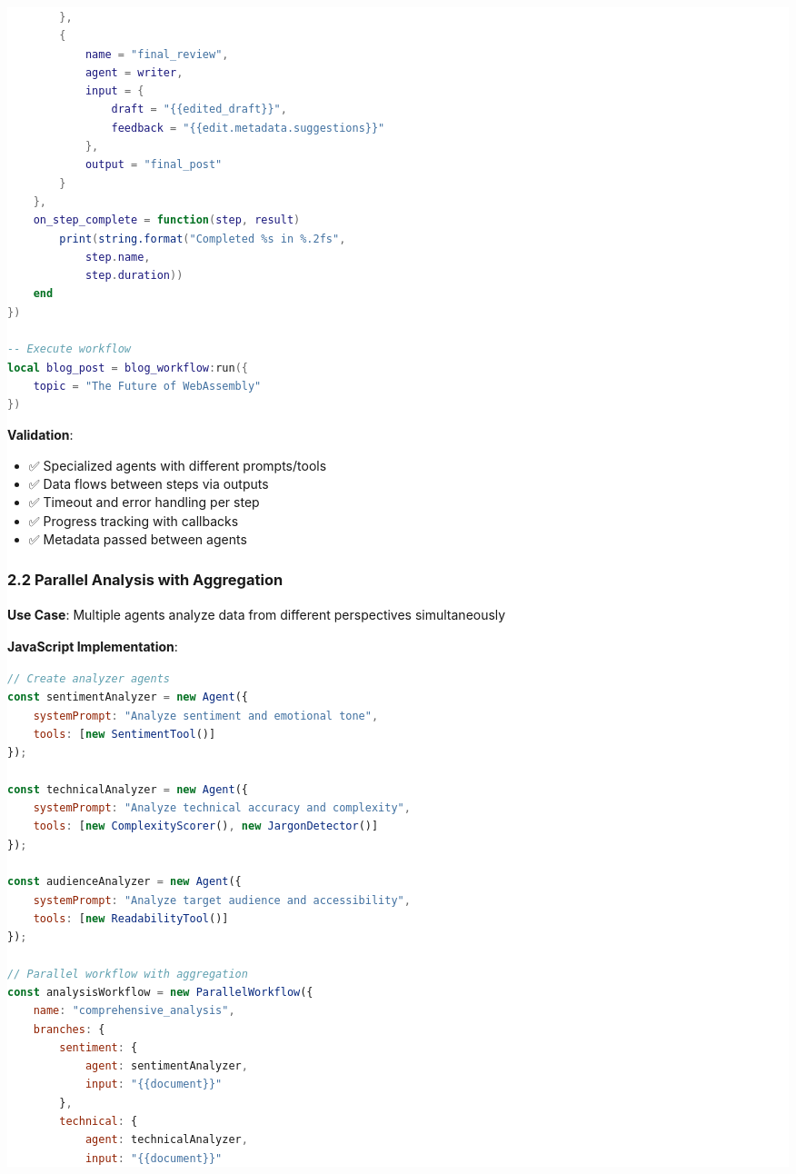 ```lua
        },
        {
            name = "final_review",
            agent = writer,
            input = {
                draft = "{{edited_draft}}",
                feedback = "{{edit.metadata.suggestions}}"
            },
            output = "final_post"
        }
    },
    on_step_complete = function(step, result)
        print(string.format("Completed %s in %.2fs", 
            step.name, 
            step.duration))
    end
})

-- Execute workflow
local blog_post = blog_workflow:run({
    topic = "The Future of WebAssembly"
})
```

**Validation**:
- ✅ Specialized agents with different prompts/tools
- ✅ Data flows between steps via outputs
- ✅ Timeout and error handling per step
- ✅ Progress tracking with callbacks
- ✅ Metadata passed between agents

### 2.2 Parallel Analysis with Aggregation

**Use Case**: Multiple agents analyze data from different perspectives simultaneously

**JavaScript Implementation**:
```javascript
// Create analyzer agents
const sentimentAnalyzer = new Agent({
    systemPrompt: "Analyze sentiment and emotional tone",
    tools: [new SentimentTool()]
});

const technicalAnalyzer = new Agent({
    systemPrompt: "Analyze technical accuracy and complexity",
    tools: [new ComplexityScorer(), new JargonDetector()]
});

const audienceAnalyzer = new Agent({
    systemPrompt: "Analyze target audience and accessibility",
    tools: [new ReadabilityTool()]
});

// Parallel workflow with aggregation
const analysisWorkflow = new ParallelWorkflow({
    name: "comprehensive_analysis",
    branches: {
        sentiment: {
            agent: sentimentAnalyzer,
            input: "{{document}}"
        },
        technical: {
            agent: technicalAnalyzer,
            input: "{{document}}"
```